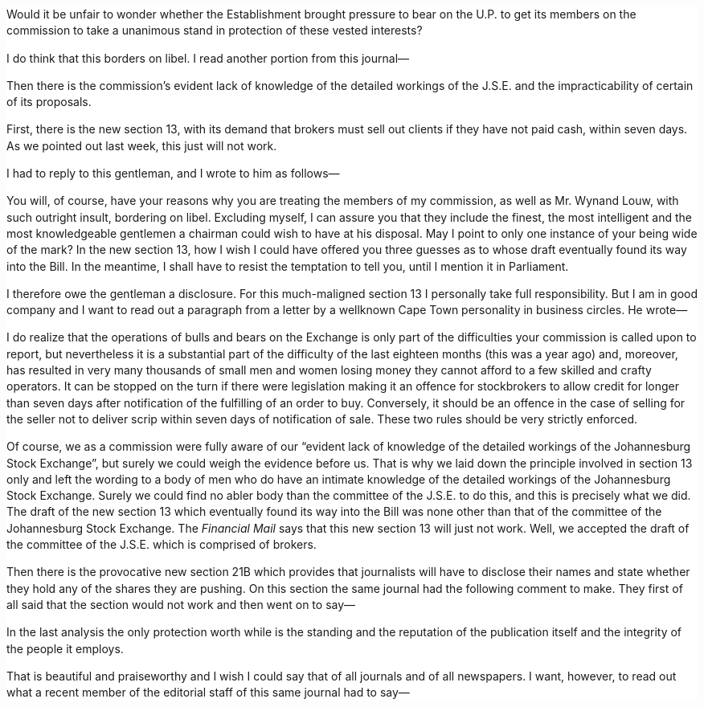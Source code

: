 <block name="quote">Would it be unfair to wonder whether the Establishment brought pressure to bear on the U.P. to get its members on the commission to take a unanimous stand in protection of these vested interests?</block>

<p>I do think that this borders on libel. I read another portion from this journal&#x2014;</p>

<block name="quote">Then there is the commission&#x2019;s evident lack of knowledge of the detailed workings of the J.S.E. and the impracticability of certain of its proposals.</block>

<p>First, there is the new section 13, with its demand that brokers must sell out clients if they have not paid cash, within seven days. As we pointed out last week, this just will not work.</p>

<p>I had to reply to this gentleman, and I wrote to him as follows&#x2014;</p>

<block name="quote">You will, of course, have your reasons why you are treating the members of my commission, as well as Mr. Wynand Louw, with such outright insult, bordering on libel. Excluding myself, I can assure you that they include the finest, the most intelligent and the most knowledgeable gentlemen a chairman could wish to have at his disposal. May I point to only one instance of your being wide of the mark? In the new section 13, how I wish I could have offered you three guesses as to whose draft eventually found its way into the Bill. In the meantime, I shall have to resist the temptation to tell you, until I mention it in Parliament.</block>

<p>I therefore owe the gentleman a disclosure. For this much-maligned section 13 I personally take full responsibility. But I am in good company and I want to read out a paragraph from a letter by a wellknown Cape Town personality in business circles. He wrote&#x2014;</p>

<block name="quote">I do realize that the operations of bulls and bears on the Exchange is only part of the difficulties your commission is called upon to report, but nevertheless it is a substantial part of the difficulty of the last eighteen months (this was a year ago) and, moreover, has resulted in very many thousands of small men and women losing money they cannot afford to a few skilled and crafty operators. It can be stopped on the turn if there were legislation making it an offence for stockbrokers to allow credit for longer than seven days after notification of the fulfilling of an order to buy. Conversely, it should be an offence in the case of selling for the seller not to deliver scrip within seven days of notification of sale. These two rules should be very strictly enforced.</block>

<p>Of course, we as a commission were fully aware of our &#x201C;evident lack of knowledge of the detailed workings of the Johannesburg Stock Exchange&#x201D;, but surely we could <span class="col_8319-8320" refersTo="page_1293"/>weigh the evidence before us. That is why we laid down the principle involved in section 13 only and left the wording to a body of men who do have an intimate knowledge of the detailed workings of the Johannesburg Stock Exchange. Surely we could find no abler body than the committee of the J.S.E. to do this, and this is precisely what we did. The draft of the new section 13 which eventually found its way into the Bill was none other than that of the committee of the Johannesburg Stock Exchange. The <i>Financial Mail</i> says that this new section 13 will just not work. Well, we accepted the draft of the committee of the J.S.E. which is comprised of brokers.</p>

<p>Then there is the provocative new section 21B which provides that journalists will have to disclose their names and state whether they hold any of the shares they are pushing. On this section the same journal had the following comment to make. They first of all said that the section would not work and then went on to say&#x2014;</p>

<block name="quote">In the last analysis the only protection worth while is the standing and the reputation of the publication itself and the integrity of the people it employs.</block>

<p>That is beautiful and praiseworthy and I wish I could say that of all journals and of all newspapers. I want, however, to read out what a recent member of the editorial staff of this same journal had to say&#x2014;</p>
